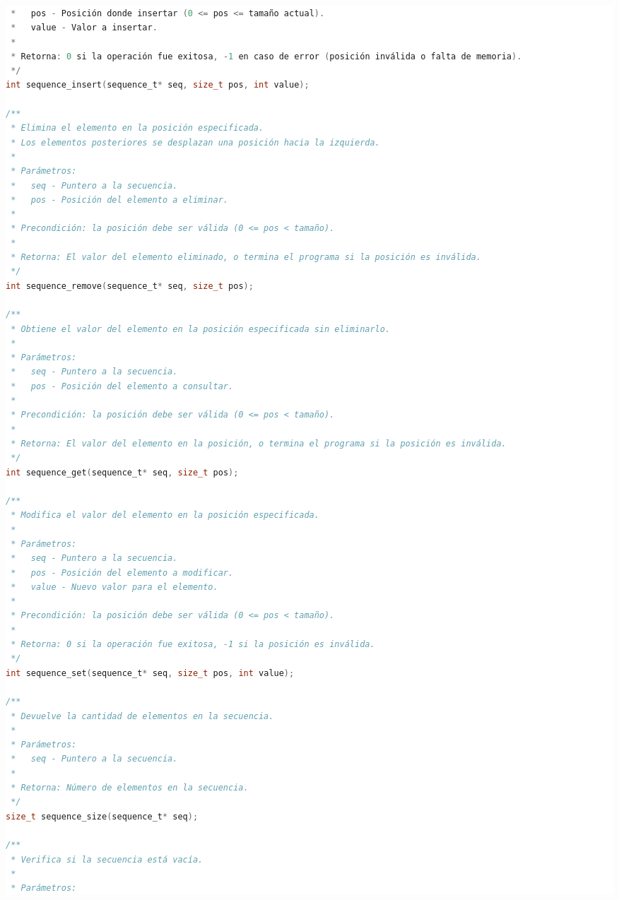 ```c
 *   pos - Posición donde insertar (0 <= pos <= tamaño actual).
 *   value - Valor a insertar.
 * 
 * Retorna: 0 si la operación fue exitosa, -1 en caso de error (posición inválida o falta de memoria).
 */
int sequence_insert(sequence_t* seq, size_t pos, int value);

/**
 * Elimina el elemento en la posición especificada.
 * Los elementos posteriores se desplazan una posición hacia la izquierda.
 * 
 * Parámetros:
 *   seq - Puntero a la secuencia.
 *   pos - Posición del elemento a eliminar.
 * 
 * Precondición: la posición debe ser válida (0 <= pos < tamaño).
 * 
 * Retorna: El valor del elemento eliminado, o termina el programa si la posición es inválida.
 */
int sequence_remove(sequence_t* seq, size_t pos);

/**
 * Obtiene el valor del elemento en la posición especificada sin eliminarlo.
 * 
 * Parámetros:
 *   seq - Puntero a la secuencia.
 *   pos - Posición del elemento a consultar.
 * 
 * Precondición: la posición debe ser válida (0 <= pos < tamaño).
 * 
 * Retorna: El valor del elemento en la posición, o termina el programa si la posición es inválida.
 */
int sequence_get(sequence_t* seq, size_t pos);

/**
 * Modifica el valor del elemento en la posición especificada.
 * 
 * Parámetros:
 *   seq - Puntero a la secuencia.
 *   pos - Posición del elemento a modificar.
 *   value - Nuevo valor para el elemento.
 * 
 * Precondición: la posición debe ser válida (0 <= pos < tamaño).
 * 
 * Retorna: 0 si la operación fue exitosa, -1 si la posición es inválida.
 */
int sequence_set(sequence_t* seq, size_t pos, int value);

/**
 * Devuelve la cantidad de elementos en la secuencia.
 * 
 * Parámetros:
 *   seq - Puntero a la secuencia.
 * 
 * Retorna: Número de elementos en la secuencia.
 */
size_t sequence_size(sequence_t* seq);

/**
 * Verifica si la secuencia está vacía.
 * 
 * Parámetros:
```